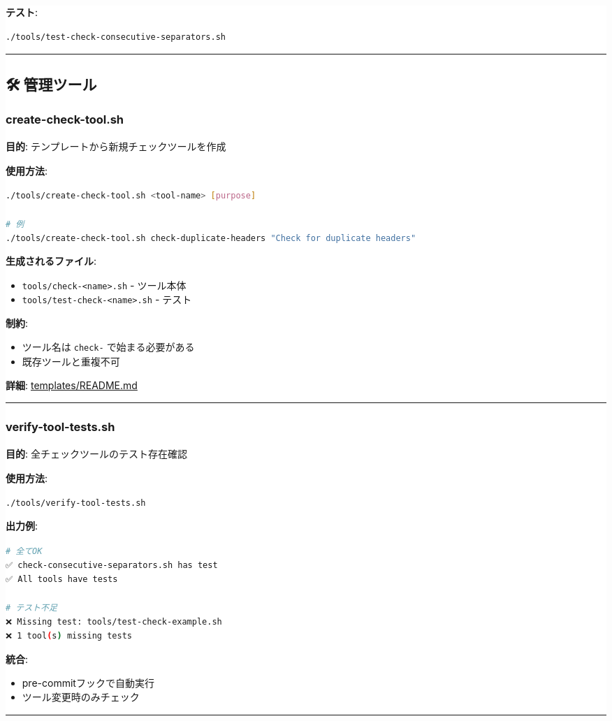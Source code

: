 **テスト**:
```bash
./tools/test-check-consecutive-separators.sh
```

---

## 🛠️ 管理ツール

### create-check-tool.sh

**目的**: テンプレートから新規チェックツールを作成

**使用方法**:
```bash
./tools/create-check-tool.sh <tool-name> [purpose]

# 例
./tools/create-check-tool.sh check-duplicate-headers "Check for duplicate headers"
```

**生成されるファイル**:
- `tools/check-<name>.sh` - ツール本体
- `tools/test-check-<name>.sh` - テスト

**制約**:
- ツール名は `check-` で始まる必要がある
- 既存ツールと重複不可

**詳細**: [templates/README.md](templates/README.md)

---

### verify-tool-tests.sh

**目的**: 全チェックツールのテスト存在確認

**使用方法**:
```bash
./tools/verify-tool-tests.sh
```

**出力例**:
```bash
# 全てOK
✅ check-consecutive-separators.sh has test
✅ All tools have tests

# テスト不足
❌ Missing test: tools/test-check-example.sh
❌ 1 tool(s) missing tests
```

**統合**:
- pre-commitフックで自動実行
- ツール変更時のみチェック

---